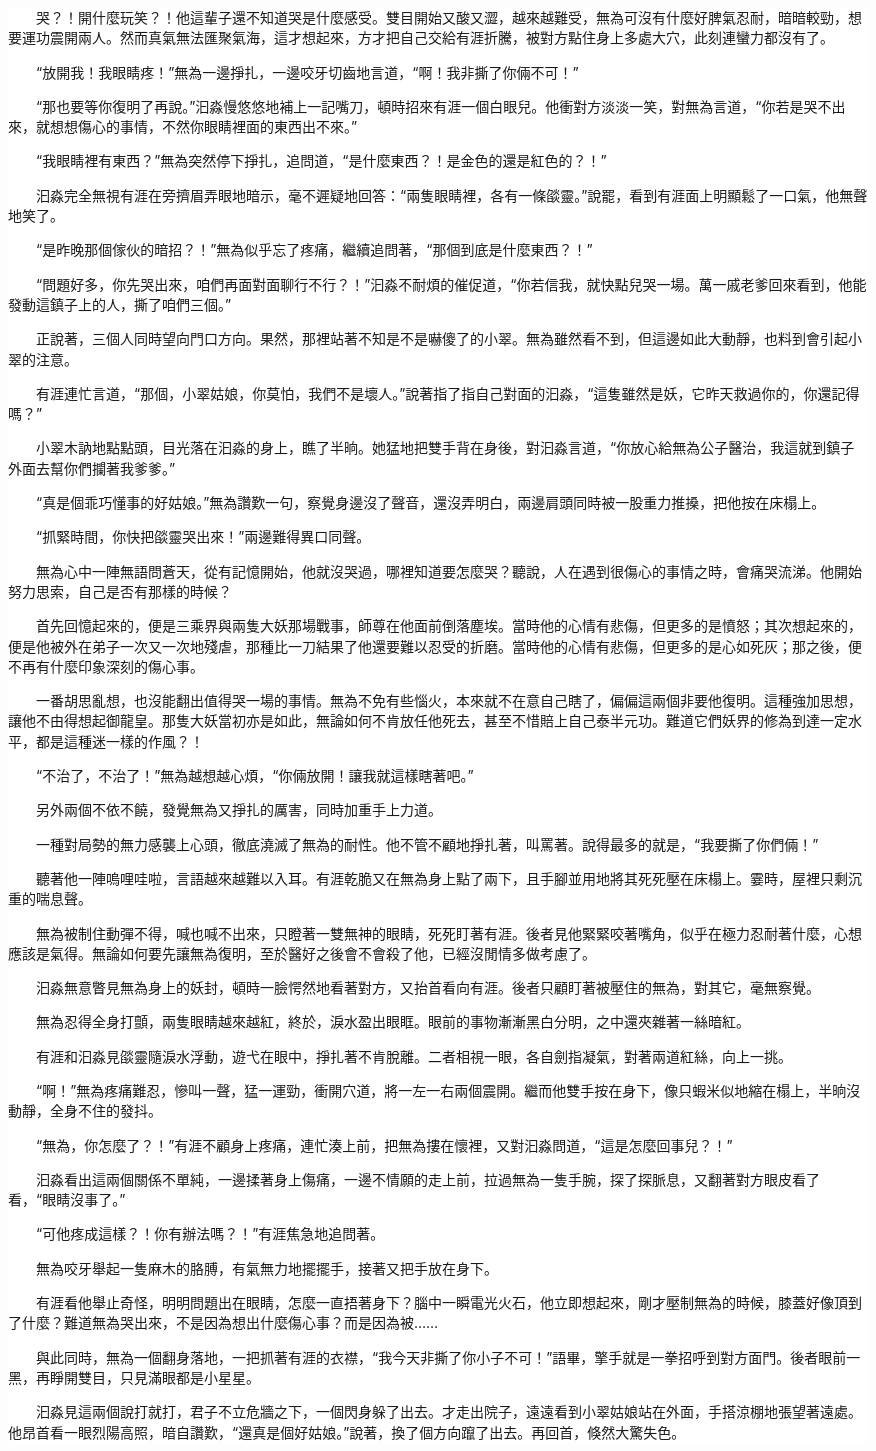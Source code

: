 　　哭？！開什麼玩笑？！他這輩子還不知道哭是什麼感受。雙目開始又酸又澀，越來越難受，無為可沒有什麼好脾氣忍耐，暗暗較勁，想要運功震開兩人。然而真氣無法匯聚氣海，這才想起來，方才把自己交給有涯折騰，被對方點住身上多處大穴，此刻連蠻力都沒有了。

　　“放開我！我眼睛疼！”無為一邊掙扎，一邊咬牙切齒地言道，“啊！我非撕了你倆不可！”

　　“那也要等你復明了再說。”汩淼慢悠悠地補上一記嘴刀，頓時招來有涯一個白眼兒。他衝對方淡淡一笑，對無為言道，“你若是哭不出來，就想想傷心的事情，不然你眼睛裡面的東西出不來。”

　　“我眼睛裡有東西？”無為突然停下掙扎，追問道，“是什麼東西？！是金色的還是紅色的？！”

　　汩淼完全無視有涯在旁擠眉弄眼地暗示，毫不遲疑地回答：“兩隻眼睛裡，各有一條燄靈。”說罷，看到有涯面上明顯鬆了一口氣，他無聲地笑了。

　　“是昨晚那個傢伙的暗招？！”無為似乎忘了疼痛，繼續追問著，“那個到底是什麼東西？！”

　　“問題好多，你先哭出來，咱們再面對面聊行不行？！”汩淼不耐煩的催促道，“你若信我，就快點兒哭一場。萬一戚老爹回來看到，他能發動這鎮子上的人，撕了咱們三個。”

　　正說著，三個人同時望向門口方向。果然，那裡站著不知是不是嚇傻了的小翠。無為雖然看不到，但這邊如此大動靜，也料到會引起小翠的注意。

　　有涯連忙言道，“那個，小翠姑娘，你莫怕，我們不是壞人。”說著指了指自己對面的汩淼，“這隻雖然是妖，它昨天救過你的，你還記得嗎？”

　　小翠木訥地點點頭，目光落在汩淼的身上，瞧了半晌。她猛地把雙手背在身後，對汩淼言道，“你放心給無為公子醫治，我這就到鎮子外面去幫你們攔著我爹爹。”

　　“真是個乖巧懂事的好姑娘。”無為讚歎一句，察覺身邊沒了聲音，還沒弄明白，兩邊肩頭同時被一股重力推搡，把他按在床榻上。

　　“抓緊時間，你快把燄靈哭出來！”兩邊難得異口同聲。

　　無為心中一陣無語問蒼天，從有記憶開始，他就沒哭過，哪裡知道要怎麼哭？聽說，人在遇到很傷心的事情之時，會痛哭流涕。他開始努力思索，自己是否有那樣的時候？

　　首先回憶起來的，便是三乘界與兩隻大妖那場戰事，師尊在他面前倒落塵埃。當時他的心情有悲傷，但更多的是憤怒；其次想起來的，便是他被外在弟子一次又一次地殘虐，那種比一刀結果了他還要難以忍受的折磨。當時他的心情有悲傷，但更多的是心如死灰；那之後，便不再有什麼印象深刻的傷心事。

　　一番胡思亂想，也沒能翻出值得哭一場的事情。無為不免有些惱火，本來就不在意自己瞎了，偏偏這兩個非要他復明。這種強加思想，讓他不由得想起御龍皇。那隻大妖當初亦是如此，無論如何不肯放任他死去，甚至不惜賠上自己泰半元功。難道它們妖界的修為到達一定水平，都是這種迷一樣的作風？！

　　“不治了，不治了！”無為越想越心煩，“你倆放開！讓我就這樣瞎著吧。”

　　另外兩個不依不饒，發覺無為又掙扎的厲害，同時加重手上力道。

　　一種對局勢的無力感襲上心頭，徹底澆滅了無為的耐性。他不管不顧地掙扎著，叫罵著。說得最多的就是，“我要撕了你們倆！”

　　聽著他一陣嗚哩哇啦，言語越來越難以入耳。有涯乾脆又在無為身上點了兩下，且手腳並用地將其死死壓在床榻上。霎時，屋裡只剩沉重的喘息聲。

　　無為被制住動彈不得，喊也喊不出來，只瞪著一雙無神的眼睛，死死盯著有涯。後者見他緊緊咬著嘴角，似乎在極力忍耐著什麼，心想應該是氣得。無論如何要先讓無為復明，至於醫好之後會不會殺了他，已經沒閒情多做考慮了。

　　汩淼無意瞥見無為身上的妖封，頓時一臉愕然地看著對方，又抬首看向有涯。後者只顧盯著被壓住的無為，對其它，毫無察覺。

　　無為忍得全身打顫，兩隻眼睛越來越紅，終於，淚水盈出眼眶。眼前的事物漸漸黑白分明，之中還夾雜著一絲暗紅。

　　有涯和汩淼見燄靈隨淚水浮動，遊弋在眼中，掙扎著不肯脫離。二者相視一眼，各自劍指凝氣，對著兩道紅絲，向上一挑。

　　“啊！”無為疼痛難忍，慘叫一聲，猛一運勁，衝開穴道，將一左一右兩個震開。繼而他雙手按在身下，像只蝦米似地縮在榻上，半晌沒動靜，全身不住的發抖。

　　“無為，你怎麼了？！”有涯不顧身上疼痛，連忙湊上前，把無為摟在懷裡，又對汩淼問道，“這是怎麼回事兒？！”

　　汩淼看出這兩個關係不單純，一邊揉著身上傷痛，一邊不情願的走上前，拉過無為一隻手腕，探了探脈息，又翻著對方眼皮看了看，“眼睛沒事了。”

　　“可他疼成這樣？！你有辦法嗎？！”有涯焦急地追問著。

　　無為咬牙舉起一隻麻木的胳膊，有氣無力地擺擺手，接著又把手放在身下。

　　有涯看他舉止奇怪，明明問題出在眼睛，怎麼一直捂著身下？腦中一瞬電光火石，他立即想起來，剛才壓制無為的時候，膝蓋好像頂到了什麼？難道無為哭出來，不是因為想出什麼傷心事？而是因為被……

　　與此同時，無為一個翻身落地，一把抓著有涯的衣襟，“我今天非撕了你小子不可！”語畢，擎手就是一拳招呼到對方面門。後者眼前一黑，再睜開雙目，只見滿眼都是小星星。

　　汩淼見這兩個說打就打，君子不立危牆之下，一個閃身躲了出去。才走出院子，遠遠看到小翠姑娘站在外面，手搭涼棚地張望著遠處。他昂首看一眼烈陽高照，暗自讚歎，“還真是個好姑娘。”說著，換了個方向躥了出去。再回首，倏然大驚失色。
